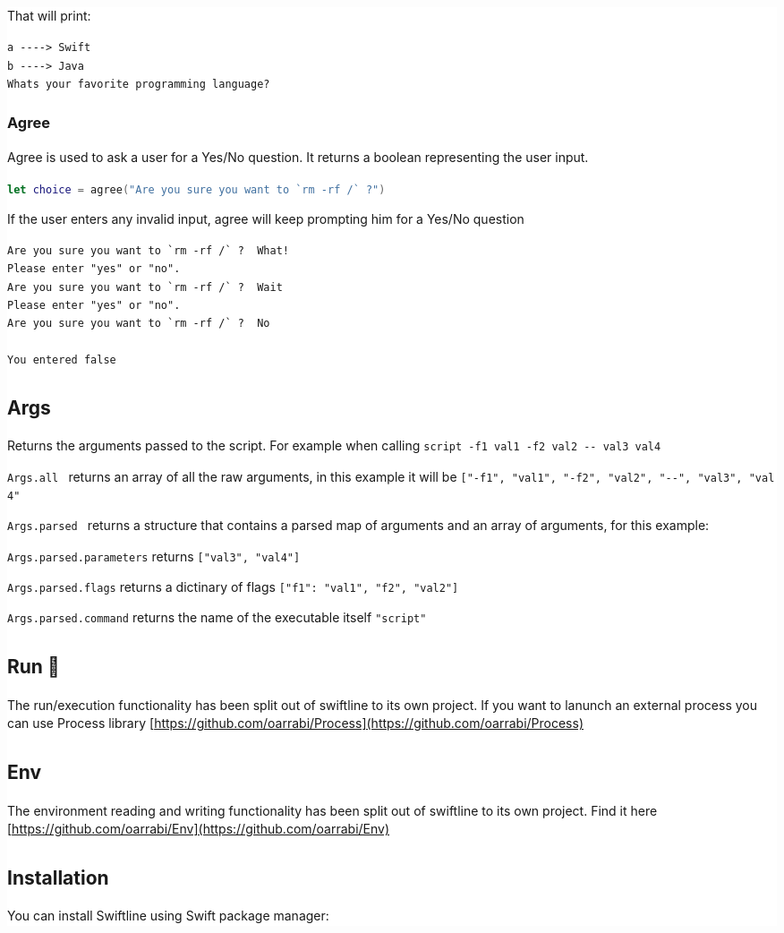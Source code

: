 That will print:

```
a ----> Swift
b ----> Java
Whats your favorite programming language?
```

### Agree
Agree is used to ask a user for a Yes/No question. It returns a boolean representing the user input.

```swift
let choice = agree("Are you sure you want to `rm -rf /` ?")
```

If the user enters any invalid input, agree will keep prompting him for a Yes/No question

```
Are you sure you want to `rm -rf /` ?  What!
Please enter "yes" or "no".
Are you sure you want to `rm -rf /` ?  Wait
Please enter "yes" or "no".
Are you sure you want to `rm -rf /` ?  No

You entered false
```

## Args
Returns the arguments passed to the script. For example when calling `script -f1 val1 -f2 val2 -- val3 val4`

`Args.all ` returns an array of all the raw arguments, in this example it will be `["-f1", "val1", "-f2", "val2", "--", "val3", "val4"`

`Args.parsed ` returns a structure that contains a parsed map of arguments and an array of arguments, for this example:


`Args.parsed.parameters` returns `["val3", "val4"]`

`Args.parsed.flags` returns a dictinary of flags `["f1": "val1", "f2", "val2"]`

`Args.parsed.command` returns the name of the executable itself `"script"`

## Run 🏃
The run/execution functionality has been split out of swiftline to its own project. If you want to lanunch an external process you can use Process library  [https://github.com/oarrabi/Process](https://github.com/oarrabi/Process)

## Env
The environment reading and writing functionality has been split out of swiftline to its own project. Find it here [https://github.com/oarrabi/Env](https://github.com/oarrabi/Env)

## Installation
You can install Swiftline using Swift package manager:
